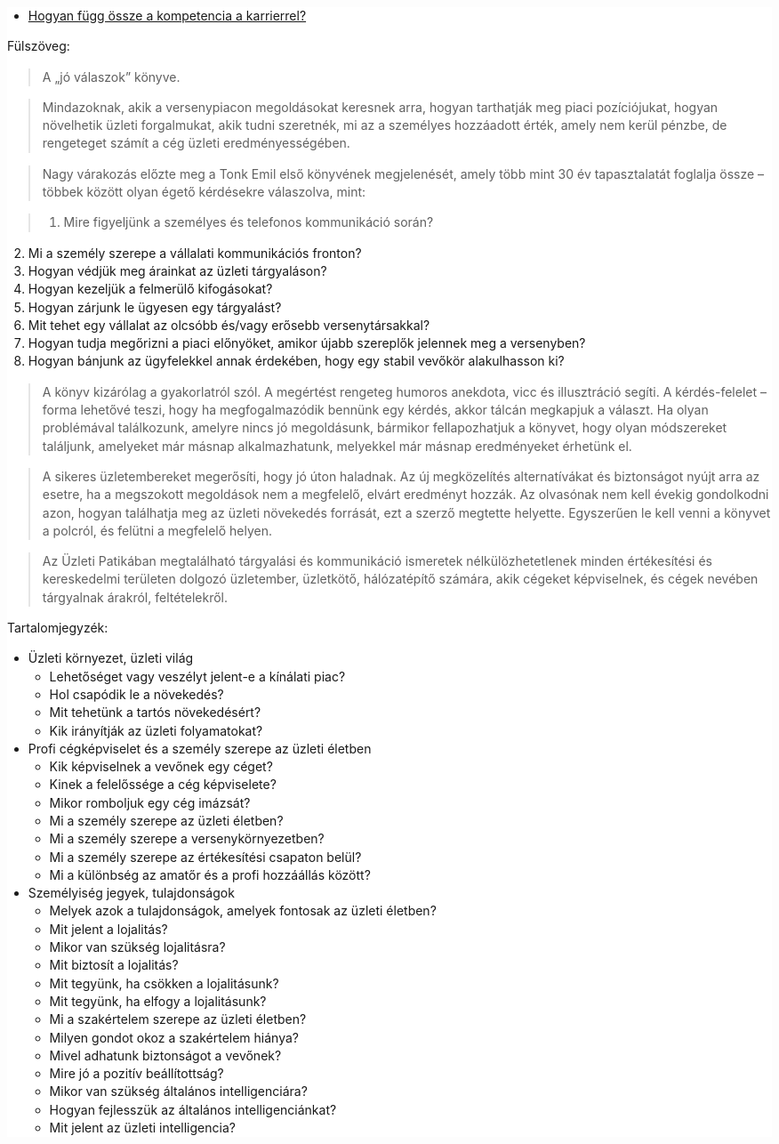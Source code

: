 - [Hogyan függ össze a kompetencia a karrierrel?](/extracts/hogyan-fugg-ossze-kompetencia-karrierrel-tonk-emil)

Fülszöveg:

>A „jó válaszok” könyve.
 
>Mindazoknak, akik a versenypiacon megoldásokat keresnek arra, hogyan tarthatják meg piaci pozíciójukat, hogyan növelhetik üzleti forgalmukat, akik tudni szeretnék, mi az a személyes hozzáadott érték, amely nem kerül pénzbe, de rengeteget számít a cég üzleti eredményességében. 

>Nagy várakozás előzte meg a Tonk Emil első könyvének megjelenését, amely több mint 30 év tapasztalatát foglalja össze – többek között olyan égető kérdésekre válaszolva, mint:

>1. Mire figyeljünk a személyes és telefonos kommunikáció során? 
2. Mi a személy szerepe a vállalati kommunikációs fronton? 
3. Hogyan védjük meg árainkat az üzleti tárgyaláson? 
4. Hogyan kezeljük a felmerülő kifogásokat? 
5. Hogyan zárjunk le ügyesen egy tárgyalást? 
6. Mit tehet egy vállalat az olcsóbb és/vagy erősebb versenytársakkal? 
7. Hogyan tudja megőrizni a piaci előnyöket, amikor újabb szereplők jelennek meg a versenyben? 
8. Hogyan bánjunk az ügyfelekkel annak érdekében, hogy egy stabil vevőkör alakulhasson ki?

>A könyv kizárólag a gyakorlatról szól. A megértést rengeteg humoros anekdota, vicc és illusztráció segíti. A kérdés-felelet – forma lehetővé teszi, hogy ha megfogalmazódik bennünk egy kérdés, akkor tálcán megkapjuk a választ. Ha olyan problémával találkozunk, amelyre nincs jó megoldásunk, bármikor fellapozhatjuk a könyvet, hogy olyan módszereket találjunk, amelyeket már másnap alkalmazhatunk, melyekkel már másnap eredményeket érhetünk el.

>A sikeres üzletembereket megerősíti, hogy jó úton haladnak. Az új megközelítés alternatívákat és biztonságot nyújt arra az esetre, ha a megszokott megoldások nem a megfelelő, elvárt eredményt hozzák. Az olvasónak nem kell évekig gondolkodni azon, hogyan találhatja meg az üzleti növekedés forrását, ezt a szerző megtette helyette. Egyszerűen le kell venni a könyvet a polcról, és felütni a megfelelő helyen.

>Az Üzleti Patikában megtalálható tárgyalási és kommunikáció ismeretek nélkülözhetetlenek minden értékesítési és kereskedelmi területen dolgozó üzletember, üzletkötő, hálózatépítő számára, akik cégeket képviselnek, és cégek nevében tárgyalnak árakról, feltételekről.

Tartalomjegyzék:

- Üzleti környezet, üzleti világ
  - Lehetőséget vagy veszélyt jelent-e a kínálati piac? 
  - Hol csapódik le a növekedés? 
  - Mit tehetünk a tartós növekedésért? 
  - Kik irányítják az üzleti folyamatokat? 
- Profi cégképviselet és a személy szerepe az üzleti életben
  - Kik képviselnek a vevőnek egy céget? 
  - Kinek a felelőssége a cég képviselete? 
  - Mikor romboljuk egy cég imázsát? 
  - Mi a személy szerepe az üzleti életben? 
  - Mi a személy szerepe a versenykörnyezetben? 
  - Mi a személy szerepe az értékesítési csapaton belül? 
  - Mi a különbség az amatőr és a profi hozzáállás között? 
- Személyiség jegyek, tulajdonságok
  - Melyek azok a tulajdonságok, amelyek fontosak az üzleti életben? 
  - Mit jelent a lojalitás? 
  - Mikor van szükség lojalitásra? 
  - Mit biztosít a lojalitás? 
  - Mit tegyünk, ha csökken a lojalitásunk? 
  - Mit tegyünk, ha elfogy a lojalitásunk? 
  - Mi a szakértelem szerepe az üzleti életben? 
  - Milyen gondot okoz a szakértelem hiánya? 
  - Mivel adhatunk biztonságot a vevőnek? 
  - Mire jó a pozitív beállítottság? 
  - Mikor van szükség általános intelligenciára? 
  - Hogyan fejlesszük az általános intelligenciánkat? 
  - Mit jelent az üzleti intelligencia? 